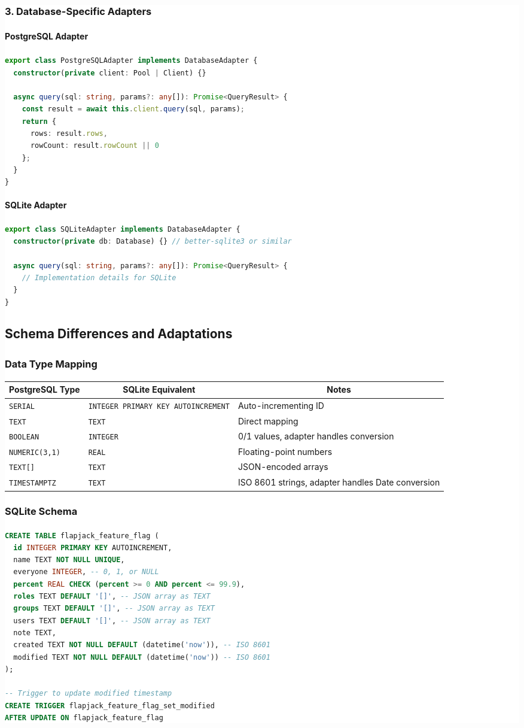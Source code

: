 ### 3. Database-Specific Adapters

#### PostgreSQL Adapter
```typescript
export class PostgreSQLAdapter implements DatabaseAdapter {
  constructor(private client: Pool | Client) {}
  
  async query(sql: string, params?: any[]): Promise<QueryResult> {
    const result = await this.client.query(sql, params);
    return {
      rows: result.rows,
      rowCount: result.rowCount || 0
    };
  }
}
```

#### SQLite Adapter
```typescript
export class SQLiteAdapter implements DatabaseAdapter {
  constructor(private db: Database) {} // better-sqlite3 or similar
  
  async query(sql: string, params?: any[]): Promise<QueryResult> {
    // Implementation details for SQLite
  }
}
```

## Schema Differences and Adaptations

### Data Type Mapping

| PostgreSQL Type | SQLite Equivalent | Notes |
|----------------|-------------------|--------|
| `SERIAL` | `INTEGER PRIMARY KEY AUTOINCREMENT` | Auto-incrementing ID |
| `TEXT` | `TEXT` | Direct mapping |
| `BOOLEAN` | `INTEGER` | 0/1 values, adapter handles conversion |
| `NUMERIC(3,1)` | `REAL` | Floating-point numbers |
| `TEXT[]` | `TEXT` | JSON-encoded arrays |
| `TIMESTAMPTZ` | `TEXT` | ISO 8601 strings, adapter handles Date conversion |

### SQLite Schema

```sql
CREATE TABLE flapjack_feature_flag (
  id INTEGER PRIMARY KEY AUTOINCREMENT,
  name TEXT NOT NULL UNIQUE,
  everyone INTEGER, -- 0, 1, or NULL
  percent REAL CHECK (percent >= 0 AND percent <= 99.9),
  roles TEXT DEFAULT '[]', -- JSON array as TEXT
  groups TEXT DEFAULT '[]', -- JSON array as TEXT  
  users TEXT DEFAULT '[]', -- JSON array as TEXT
  note TEXT,
  created TEXT NOT NULL DEFAULT (datetime('now')), -- ISO 8601
  modified TEXT NOT NULL DEFAULT (datetime('now')) -- ISO 8601
);

-- Trigger to update modified timestamp
CREATE TRIGGER flapjack_feature_flag_set_modified
AFTER UPDATE ON flapjack_feature_flag
```
